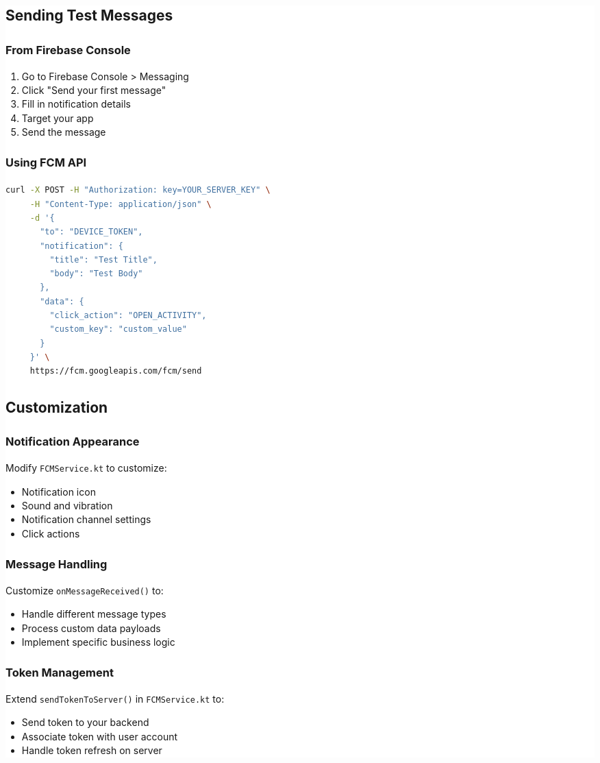 ## Sending Test Messages

### From Firebase Console

1. Go to Firebase Console > Messaging
2. Click "Send your first message"
3. Fill in notification details
4. Target your app
5. Send the message

### Using FCM API

```bash
curl -X POST -H "Authorization: key=YOUR_SERVER_KEY" \
     -H "Content-Type: application/json" \
     -d '{
       "to": "DEVICE_TOKEN",
       "notification": {
         "title": "Test Title",
         "body": "Test Body"
       },
       "data": {
         "click_action": "OPEN_ACTIVITY",
         "custom_key": "custom_value"
       }
     }' \
     https://fcm.googleapis.com/fcm/send
```

## Customization

### Notification Appearance

Modify `FCMService.kt` to customize:
- Notification icon
- Sound and vibration
- Notification channel settings
- Click actions

### Message Handling

Customize `onMessageReceived()` to:
- Handle different message types
- Process custom data payloads
- Implement specific business logic

### Token Management

Extend `sendTokenToServer()` in `FCMService.kt` to:
- Send token to your backend
- Associate token with user account
- Handle token refresh on server
